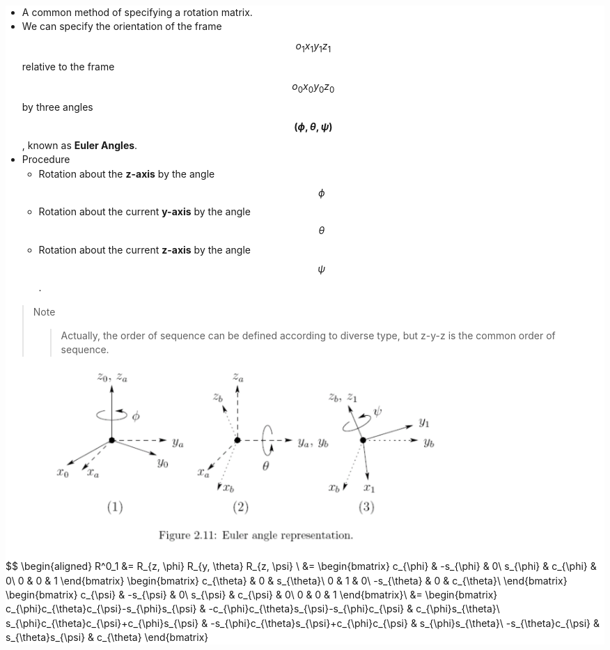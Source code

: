- A common method of specifying a rotation matrix.
- We can specify the orientation of the frame  $$o_1 x_1 y_1 z_1$$ relative to the frame  $$o_0 x_0 y_0 z_0$$ by three angles  __$$(\phi, \theta, \psi )$$__ , known as __Euler Angles__.
- Procedure
  - Rotation about the __z-axis__ by the angle $$\phi$$ 
  - Rotation about the current __y-axis__ by the angle $$\theta$$
  - Rotation about the current __z-axis__ by the angle $$\psi$$.

> Note
> > Actually, the order of sequence can be defined according to diverse type, but z-y-z is the common order of sequence.

<figure>
  <img alt="An image with a caption" src="/assets/img/Robot_dynamics/lec2/3.png" class="lead"   style="width:640px; height=:480px"/>
</figure>

$$
\begin{aligned} R^0_1
&=
R_{z, \phi} R_{y, \theta} R_{z, \psi} \\
&= 
\begin{bmatrix} 
c_{\phi} & -s_{\phi} & 0\\
s_{\phi} & c_{\phi} & 0\\
0 & 0 & 1
\end{bmatrix}
\begin{bmatrix} 
c_{\theta} & 0 & s_{\theta}\\
0 & 1 & 0\\
-s_{\theta} & 0 & c_{\theta}\\
\end{bmatrix}
\begin{bmatrix} 
c_{\psi} & -s_{\psi} & 0\\
s_{\psi} & c_{\psi} & 0\\
0 & 0 & 1
\end{bmatrix}\\
&= 
\begin{bmatrix} 
c_{\phi}c_{\theta}c_{\psi}-s_{\phi}s_{\psi} & -c_{\phi}c_{\theta}s_{\psi}-s_{\phi}c_{\psi} & c_{\phi}s_{\theta}\\
s_{\phi}c_{\theta}c_{\psi}+c_{\phi}s_{\psi}  & -s_{\phi}c_{\theta}s_{\psi}+c_{\phi}c_{\psi} & s_{\phi}s_{\theta}\\
-s_{\theta}c_{\psi} & s_{\theta}s_{\psi} & c_{\theta}
\end{bmatrix}
